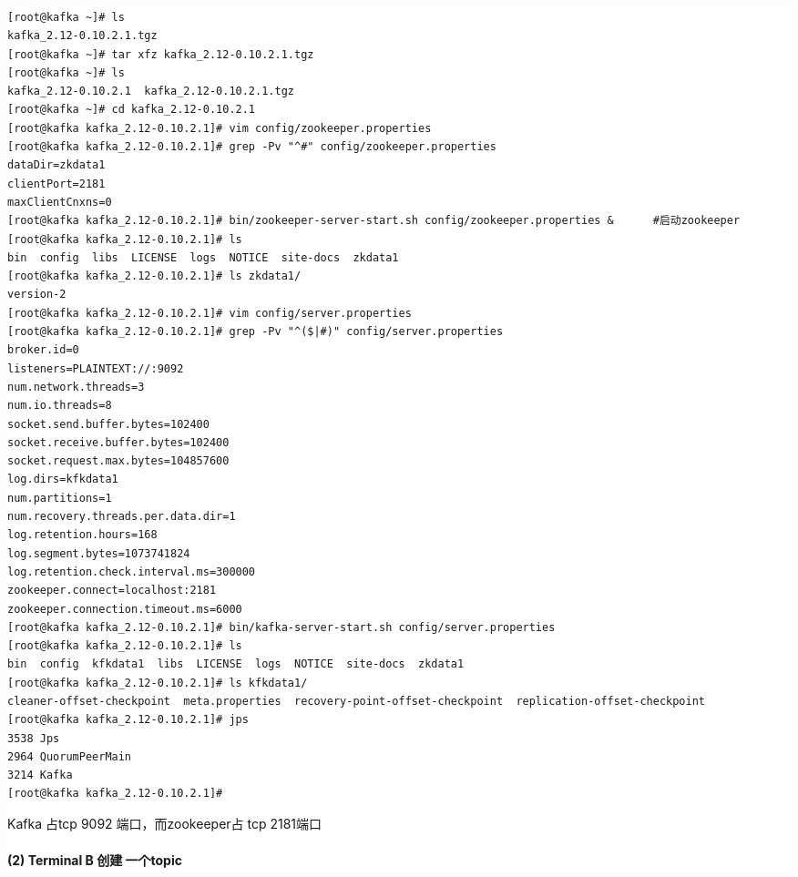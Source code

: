```shell
[root@kafka ~]# ls
kafka_2.12-0.10.2.1.tgz
[root@kafka ~]# tar xfz kafka_2.12-0.10.2.1.tgz
[root@kafka ~]# ls
kafka_2.12-0.10.2.1  kafka_2.12-0.10.2.1.tgz
[root@kafka ~]# cd kafka_2.12-0.10.2.1
[root@kafka kafka_2.12-0.10.2.1]# vim config/zookeeper.properties
[root@kafka kafka_2.12-0.10.2.1]# grep -Pv "^#" config/zookeeper.properties
dataDir=zkdata1
clientPort=2181
maxClientCnxns=0
[root@kafka kafka_2.12-0.10.2.1]# bin/zookeeper-server-start.sh config/zookeeper.properties &      #启动zookeeper
[root@kafka kafka_2.12-0.10.2.1]# ls
bin  config  libs  LICENSE  logs  NOTICE  site-docs  zkdata1
[root@kafka kafka_2.12-0.10.2.1]# ls zkdata1/
version-2
[root@kafka kafka_2.12-0.10.2.1]# vim config/server.properties
[root@kafka kafka_2.12-0.10.2.1]# grep -Pv "^($|#)" config/server.properties
broker.id=0
listeners=PLAINTEXT://:9092
num.network.threads=3
num.io.threads=8
socket.send.buffer.bytes=102400
socket.receive.buffer.bytes=102400
socket.request.max.bytes=104857600
log.dirs=kfkdata1
num.partitions=1
num.recovery.threads.per.data.dir=1
log.retention.hours=168
log.segment.bytes=1073741824
log.retention.check.interval.ms=300000
zookeeper.connect=localhost:2181
zookeeper.connection.timeout.ms=6000
[root@kafka kafka_2.12-0.10.2.1]# bin/kafka-server-start.sh config/server.properties
[root@kafka kafka_2.12-0.10.2.1]# ls
bin  config  kfkdata1  libs  LICENSE  logs  NOTICE  site-docs  zkdata1
[root@kafka kafka_2.12-0.10.2.1]# ls kfkdata1/
cleaner-offset-checkpoint  meta.properties  recovery-point-offset-checkpoint  replication-offset-checkpoint
[root@kafka kafka_2.12-0.10.2.1]# jps
3538 Jps
2964 QuorumPeerMain
3214 Kafka
[root@kafka kafka_2.12-0.10.2.1]#
```

Kafka 占tcp 9092 端口，而zookeeper占 tcp 2181端口

#### (2) Terminal B   创建 一个topic
